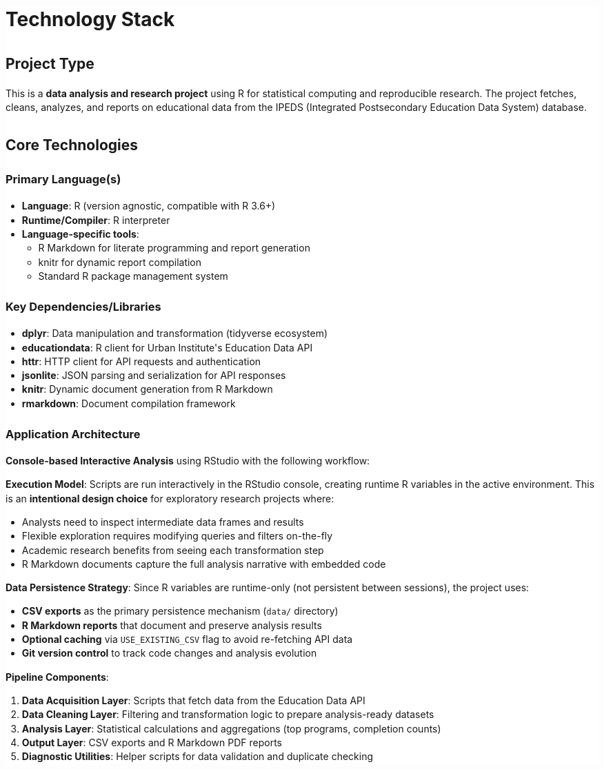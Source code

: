 # Technology Stack

## Project Type
This is a **data analysis and research project** using R for statistical computing and reproducible research. The project fetches, cleans, analyzes, and reports on educational data from the IPEDS (Integrated Postsecondary Education Data System) database.

## Core Technologies

### Primary Language(s)
- **Language**: R (version agnostic, compatible with R 3.6+)
- **Runtime/Compiler**: R interpreter
- **Language-specific tools**:
  - R Markdown for literate programming and report generation
  - knitr for dynamic report compilation
  - Standard R package management system

### Key Dependencies/Libraries
- **dplyr**: Data manipulation and transformation (tidyverse ecosystem)
- **educationdata**: R client for Urban Institute's Education Data API
- **httr**: HTTP client for API requests and authentication
- **jsonlite**: JSON parsing and serialization for API responses
- **knitr**: Dynamic document generation from R Markdown
- **rmarkdown**: Document compilation framework

### Application Architecture
**Console-based Interactive Analysis** using RStudio with the following workflow:

**Execution Model**: Scripts are run interactively in the RStudio console, creating runtime R variables in the active environment. This is an **intentional design choice** for exploratory research projects where:
- Analysts need to inspect intermediate data frames and results
- Flexible exploration requires modifying queries and filters on-the-fly
- Academic research benefits from seeing each transformation step
- R Markdown documents capture the full analysis narrative with embedded code

**Data Persistence Strategy**: Since R variables are runtime-only (not persistent between sessions), the project uses:
- **CSV exports** as the primary persistence mechanism (`data/` directory)
- **R Markdown reports** that document and preserve analysis results
- **Optional caching** via `USE_EXISTING_CSV` flag to avoid re-fetching API data
- **Git version control** to track code changes and analysis evolution

**Pipeline Components**:
1. **Data Acquisition Layer**: Scripts that fetch data from the Education Data API
2. **Data Cleaning Layer**: Filtering and transformation logic to prepare analysis-ready datasets
3. **Analysis Layer**: Statistical calculations and aggregations (top programs, completion counts)
4. **Output Layer**: CSV exports and R Markdown PDF reports
5. **Diagnostic Utilities**: Helper scripts for data validation and duplicate checking
